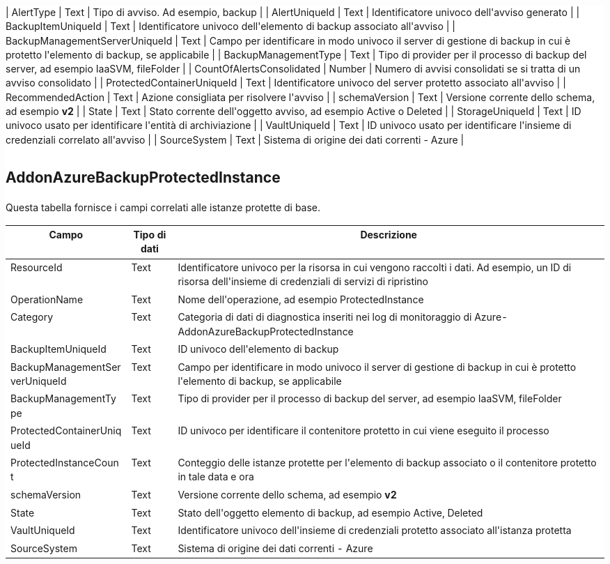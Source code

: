 | AlertType                      | Text          | Tipo di avviso. Ad esempio, backup                           |
| AlertUniqueId                  | Text          | Identificatore univoco dell'avviso generato                    |
| BackupItemUniqueId             | Text          | Identificatore univoco dell'elemento di backup associato all'avviso |
| BackupManagementServerUniqueId | Text          | Campo per identificare in modo univoco il server di gestione di backup in cui è protetto l'elemento di backup, se applicabile |
| BackupManagementType           | Text          | Tipo di provider per il processo di backup del server, ad esempio IaaSVM, fileFolder |
| CountOfAlertsConsolidated      | Number        | Numero di avvisi consolidati se si tratta di un avviso consolidato  |
| ProtectedContainerUniqueId     | Text          | Identificatore univoco del server protetto associato all'avviso |
| RecommendedAction              | Text          | Azione consigliata per risolvere l'avviso                      |
| schemaVersion                  | Text          | Versione corrente dello schema, ad esempio **v2**            |
| State                          | Text          | Stato corrente dell'oggetto avviso, ad esempio Active o Deleted |
| StorageUniqueId                | Text          | ID univoco usato per identificare l'entità di archiviazione                |
| VaultUniqueId                  | Text          | ID univoco usato per identificare l'insieme di credenziali correlato all'avviso    |
| SourceSystem                   | Text          | Sistema di origine dei dati correnti - Azure                    |

## <a name="addonazurebackupprotectedinstance"></a>AddonAzureBackupProtectedInstance

Questa tabella fornisce i campi correlati alle istanze protette di base.

| **Campo**                      | **Tipo di dati** | **Descrizione**                                              |
| ------------------------------ | ------------- | ------------------------------------------------------------ |
| ResourceId                     | Text          | Identificatore univoco per la risorsa in cui vengono raccolti i dati. Ad esempio, un ID di risorsa dell'insieme di credenziali di servizi di ripristino |
| OperationName                  | Text          | Nome dell'operazione, ad esempio ProtectedInstance         |
| Category                       | Text          | Categoria di dati di diagnostica inseriti nei log di monitoraggio di Azure-AddonAzureBackupProtectedInstance |
| BackupItemUniqueId             | Text          | ID univoco dell'elemento di backup                                 |
| BackupManagementServerUniqueId | Text          | Campo per identificare in modo univoco il server di gestione di backup in cui è protetto l'elemento di backup, se applicabile |
| BackupManagementType           | Text          | Tipo di provider per il processo di backup del server, ad esempio IaaSVM, fileFolder |
| ProtectedContainerUniqueId     | Text          | ID univoco per identificare il contenitore protetto in cui viene eseguito il processo |
| ProtectedInstanceCount         | Text          | Conteggio delle istanze protette per l'elemento di backup associato o il contenitore protetto in tale data e ora |
| schemaVersion                  | Text          | Versione corrente dello schema, ad esempio **v2**            |
| State                          | Text          | Stato dell'oggetto elemento di backup, ad esempio Active, Deleted |
| VaultUniqueId                  | Text          | Identificatore univoco dell'insieme di credenziali protetto associato all'istanza protetta |
| SourceSystem                   | Text          | Sistema di origine dei dati correnti - Azure                    |
